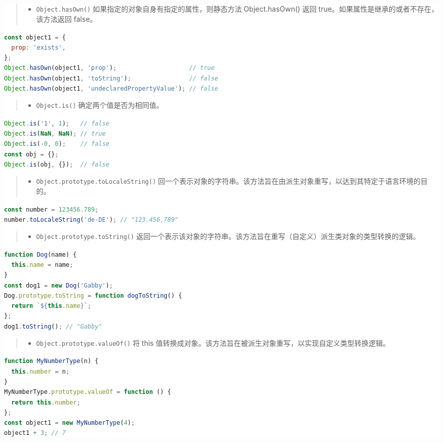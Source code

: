 > - `Object.hasOwn()` 如果指定的对象自身有指定的属性，则静态方法 Object.hasOwn() 返回 true。如果属性是继承的或者不存在，该方法返回 false。

```javascript
const object1 = {
  prop: 'exists',
};
Object.hasOwn(object1, 'prop');                    // true
Object.hasOwn(object1, 'toString');                // false
Object.hasOwn(object1, 'undeclaredPropertyValue'); // false
```

> - `Object.is()` 确定两个值是否为相同值。

```javascript
Object.is('1', 1);   // false
Object.is(NaN, NaN); // true
Object.is(-0, 0);    // false
const obj = {};
Object.is(obj, {});  // false

```

> - `Object.prototype.toLocaleString()` 回一个表示对象的字符串。该方法旨在由派生对象重写，以达到其特定于语言环境的目的。

```javascript
const number = 123456.789;
number.toLocaleString('de-DE'); // "123.456,789"
```

> - `Object.prototype.toString()` 返回一个表示该对象的字符串。该方法旨在重写（自定义）派生类对象的类型转换的逻辑。

```javascript
function Dog(name) {
  this.name = name;
}
const dog1 = new Dog('Gabby');
Dog.prototype.toString = function dogToString() {
  return `${this.name}`;
};
dog1.toString(); // "Gabby"
```

> - `Object.prototype.valueOf()` 将 this 值转换成对象。该方法旨在被派生对象重写，以实现自定义类型转换逻辑。

```javascript
function MyNumberType(n) {
  this.number = n;
}
MyNumberType.prototype.valueOf = function () {
  return this.number;
};
const object1 = new MyNumberType(4);
object1 + 3; // 7
```
